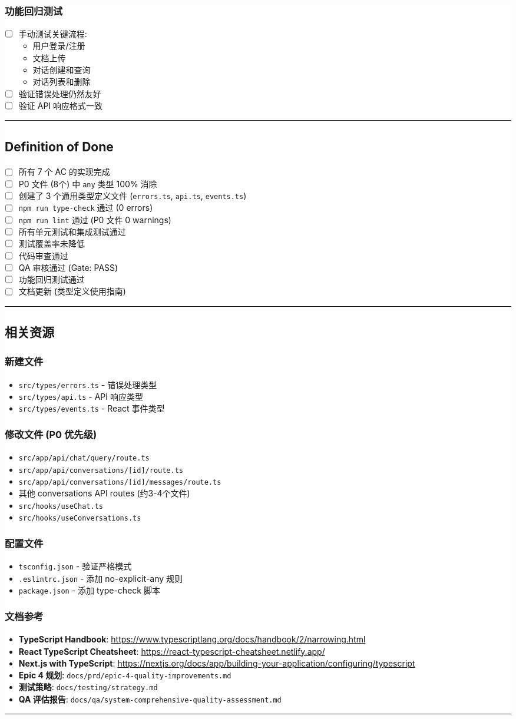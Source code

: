 ### 功能回归测试
- [ ] 手动测试关键流程:
  - 用户登录/注册
  - 文档上传
  - 对话创建和查询
  - 对话列表和删除
- [ ] 验证错误处理仍然友好
- [ ] 验证 API 响应格式一致

---

## Definition of Done

- [ ] 所有 7 个 AC 的实现完成
- [ ] P0 文件 (8个) 中 `any` 类型 100% 消除
- [ ] 创建了 3 个通用类型定义文件 (`errors.ts`, `api.ts`, `events.ts`)
- [ ] `npm run type-check` 通过 (0 errors)
- [ ] `npm run lint` 通过 (P0 文件 0 warnings)
- [ ] 所有单元测试和集成测试通过
- [ ] 测试覆盖率未降低
- [ ] 代码审查通过
- [ ] QA 审核通过 (Gate: PASS)
- [ ] 功能回归测试通过
- [ ] 文档更新 (类型定义使用指南)

---

## 相关资源

### 新建文件
- `src/types/errors.ts` - 错误处理类型
- `src/types/api.ts` - API 响应类型
- `src/types/events.ts` - React 事件类型

### 修改文件 (P0 优先级)
- `src/app/api/chat/query/route.ts`
- `src/app/api/conversations/[id]/route.ts`
- `src/app/api/conversations/[id]/messages/route.ts`
- 其他 conversations API routes (约3-4个文件)
- `src/hooks/useChat.ts`
- `src/hooks/useConversations.ts`

### 配置文件
- `tsconfig.json` - 验证严格模式
- `.eslintrc.json` - 添加 no-explicit-any 规则
- `package.json` - 添加 type-check 脚本

### 文档参考
- **TypeScript Handbook**: https://www.typescriptlang.org/docs/handbook/2/narrowing.html
- **React TypeScript Cheatsheet**: https://react-typescript-cheatsheet.netlify.app/
- **Next.js with TypeScript**: https://nextjs.org/docs/app/building-your-application/configuring/typescript
- **Epic 4 规划**: `docs/prd/epic-4-quality-improvements.md`
- **测试策略**: `docs/testing/strategy.md`
- **QA 评估报告**: `docs/qa/system-comprehensive-quality-assessment.md`

---